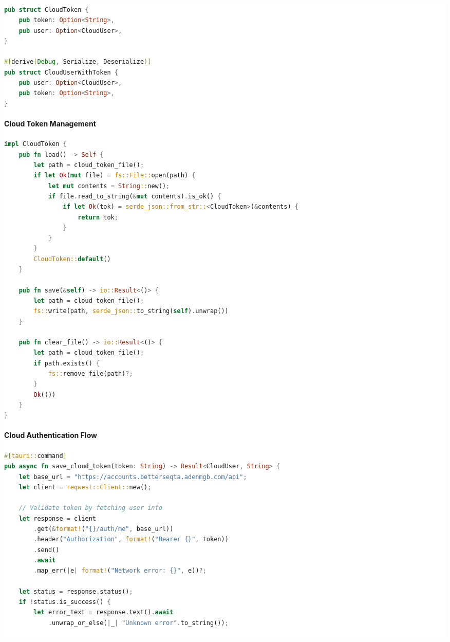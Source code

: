 ```rust
pub struct CloudToken {
    pub token: Option<String>,
    pub user: Option<CloudUser>,
}

#[derive(Debug, Serialize, Deserialize)]
pub struct CloudUserWithToken {
    pub user: Option<CloudUser>,
    pub token: Option<String>,
}
```

#### Cloud Token Management

```rust
impl CloudToken {
    pub fn load() -> Self {
        let path = cloud_token_file();
        if let Ok(mut file) = fs::File::open(path) {
            let mut contents = String::new();
            if file.read_to_string(&mut contents).is_ok() {
                if let Ok(tok) = serde_json::from_str::<CloudToken>(&contents) {
                    return tok;
                }
            }
        }
        CloudToken::default()
    }
    
    pub fn save(&self) -> io::Result<()> {
        let path = cloud_token_file();
        fs::write(path, serde_json::to_string(self).unwrap())
    }
    
    pub fn clear_file() -> io::Result<()> {
        let path = cloud_token_file();
        if path.exists() {
            fs::remove_file(path)?;
        }
        Ok(())
    }
}
```

#### Cloud Authentication Flow

```rust
#[tauri::command]
pub async fn save_cloud_token(token: String) -> Result<CloudUser, String> {
    let base_url = "https://accounts.betterseqta.adenmgb.com/api";
    let client = reqwest::Client::new();
    
    // Validate token by fetching user info
    let response = client
        .get(&format!("{}/auth/me", base_url))
        .header("Authorization", format!("Bearer {}", token))
        .send()
        .await
        .map_err(|e| format!("Network error: {}", e))?;
    
    let status = response.status();
    if !status.is_success() {
        let error_text = response.text().await
            .unwrap_or_else(|_| "Unknown error".to_string());
        
```